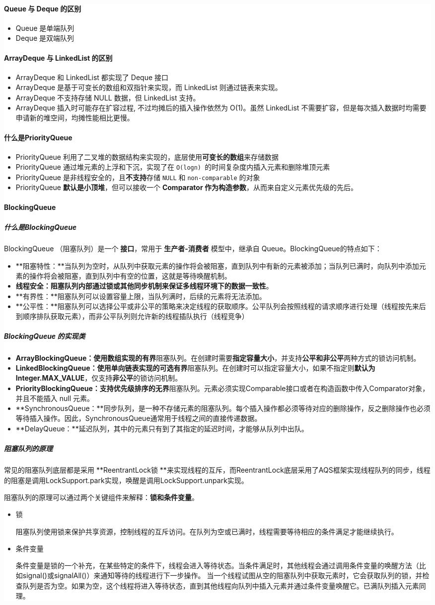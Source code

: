 #### Queue 与 Deque 的区别

- Queue 是单端队列
- Deque 是双端队列

#### ArrayDeque 与 LinkedList 的区别

- ArrayDeque 和 LinkedList 都实现了 Deque 接口
- ArrayDeque 是基于可变长的数组和双指针来实现，而 LinkedList 则通过链表来实现。
- ArrayDeque 不支持存储 NULL 数据，但 LinkedList 支持。
- ArrayDeque 插入时可能存在扩容过程, 不过均摊后的插入操作依然为 O(1)。虽然 LinkedList 不需要扩容，但是每次插入数据时均需要申请新的堆空间，均摊性能相比更慢。

#### 什么是PriorityQueue

- PriorityQueue 利用了二叉堆的数据结构来实现的，底层使用**可变长的数组**来存储数据
- PriorityQueue 通过堆元素的上浮和下沉，实现了在 `O(logn) `的时间复杂度内插入元素和删除堆顶元素
- PriorityQueue 是非线程安全的，且**不支持**存储 `NULL` 和 `non-comparable` 的对象
- PriorityQueue **默认是小顶堆**，但可以接收一个 **Comparator 作为构造参数**，从而来自定义元素优先级的先后。

#### BlockingQueue

##### 什么是BlockingQueue

BlockingQueue （阻塞队列）是一个 **接口**，常用于 **生产者-消费者** 模型中，继承自 Queue。BlockingQueue的特点如下：

- **阻塞特性：**当队列为空时，从队列中获取元素的操作将会被阻塞，直到队列中有新的元素被添加；当队列已满时，向队列中添加元素的操作将会被阻塞，直到队列中有空的位置，这就是等待唤醒机制。
- **线程安全：**阻塞队列内部通过锁或其他同步机制来保证多线程环境下的**数据一致性**。
- **有界性：**阻塞队列可以设置容量上限，当队列满时，后续的元素将无法添加。
- **公平性：**阻塞队列可以选择公平或非公平的策略来决定线程的获取顺序。公平队列会按照线程的请求顺序进行处理（线程按先来后到顺序排队获取元素），而非公平队列则允许新的线程插队执行（线程竞争）

##### BlockingQueue 的实现类

- **ArrayBlockingQueue：**使用数组实现的**有界**阻塞队列。在创建时需要**指定容量大小**，并支持**公平和非公平**两种方式的锁访问机制。
- **LinkedBlockingQueue：**使用单向链表实现的可选**有界**阻塞队列。在创建时可以指定容量大小，如果不指定则**默认为Integer.MAX_VALUE**，仅支持**非公平**的锁访问机制。
- **PriorityBlockingQueue：**支持优先级排序的**无界**阻塞队列。元素必须实现Comparable接口或者在构造函数中传入Comparator对象，并且不能插入 null 元素。
- **SynchronousQueue：**同步队列，是一种不存储元素的阻塞队列。每个插入操作都必须等待对应的删除操作，反之删除操作也必须等待插入操作。因此，SynchronousQueue通常用于线程之间的直接传递数据。
- **DelayQueue：**延迟队列，其中的元素只有到了其指定的延迟时间，才能够从队列中出队。

##### 阻塞队列的原理

常见的阻塞队列底层都是采用 **ReentrantLock锁 **来实现线程的互斥，而ReentrantLock底层采用了AQS框架实现线程队列的同步，线程的阻塞是调用LockSupport.park实现，唤醒是调用LockSupport.unpark实现。

阻塞队列的原理可以通过两个关键组件来解释：**锁和条件变量**。

- 锁

  阻塞队列使用锁来保护共享资源，控制线程的互斥访问。在队列为空或已满时，线程需要等待相应的条件满足才能继续执行。

- 条件变量

  条件变量是锁的一个补充，在某些特定的条件下，线程会进入等待状态。当条件满足时，其他线程会通过调用条件变量的唤醒方法（比如signal()或signalAll()）来通知等待的线程进行下一步操作。
  当一个线程试图从空的阻塞队列中获取元素时，它会获取队列的锁，并检查队列是否为空。如果为空，这个线程将进入等待状态，直到其他线程向队列中插入元素并通过条件变量唤醒它。已满队列插入元素同理。
